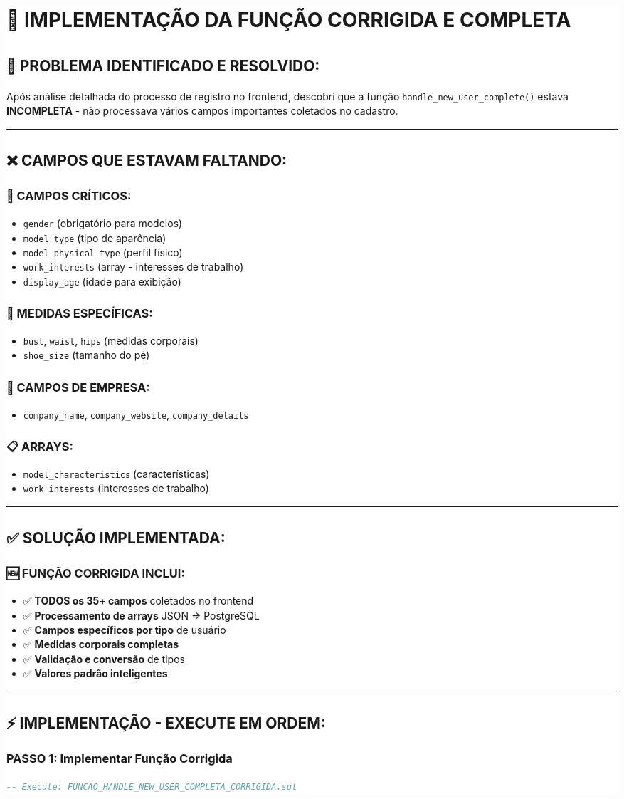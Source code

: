 # 🚀 IMPLEMENTAÇÃO DA FUNÇÃO CORRIGIDA E COMPLETA

## **🎯 PROBLEMA IDENTIFICADO E RESOLVIDO:**

Após análise detalhada do processo de registro no frontend, descobri que a função `handle_new_user_complete()` estava **INCOMPLETA** - não processava vários campos importantes coletados no cadastro.

---

## **❌ CAMPOS QUE ESTAVAM FALTANDO:**

### **🚨 CAMPOS CRÍTICOS:**
- `gender` (obrigatório para modelos)
- `model_type` (tipo de aparência) 
- `model_physical_type` (perfil físico)
- `work_interests` (array - interesses de trabalho)
- `display_age` (idade para exibição)

### **📏 MEDIDAS ESPECÍFICAS:**
- `bust`, `waist`, `hips` (medidas corporais)
- `shoe_size` (tamanho do pé)

### **🏢 CAMPOS DE EMPRESA:**
- `company_name`, `company_website`, `company_details`

### **📋 ARRAYS:**
- `model_characteristics` (características)
- `work_interests` (interesses de trabalho)

---

## **✅ SOLUÇÃO IMPLEMENTADA:**

### **🆕 FUNÇÃO CORRIGIDA INCLUI:**
- ✅ **TODOS os 35+ campos** coletados no frontend
- ✅ **Processamento de arrays** JSON → PostgreSQL
- ✅ **Campos específicos por tipo** de usuário
- ✅ **Medidas corporais completas**
- ✅ **Validação e conversão** de tipos
- ✅ **Valores padrão inteligentes**

---

## **⚡ IMPLEMENTAÇÃO - EXECUTE EM ORDEM:**

### **PASSO 1: Implementar Função Corrigida**
```sql
-- Execute: FUNCAO_HANDLE_NEW_USER_COMPLETA_CORRIGIDA.sql
```
